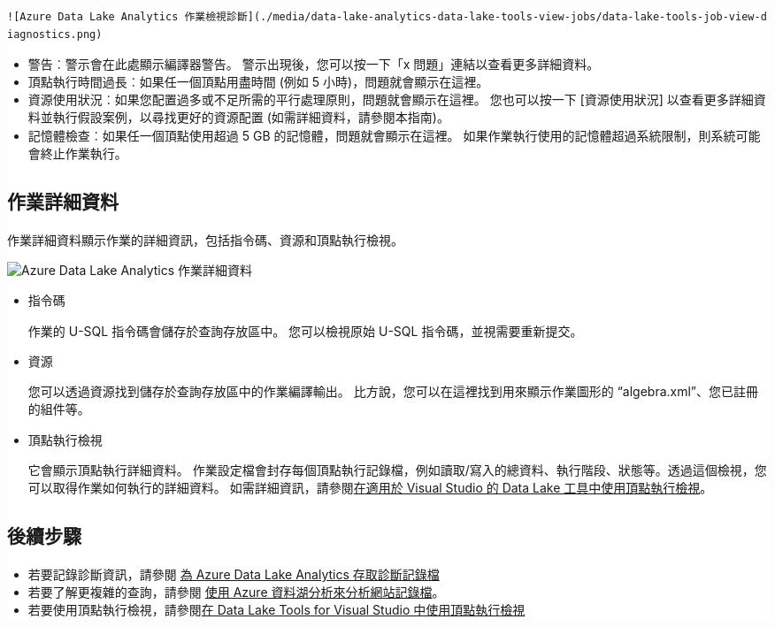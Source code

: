     ![Azure Data Lake Analytics 作業檢視診斷](./media/data-lake-analytics-data-lake-tools-view-jobs/data-lake-tools-job-view-diagnostics.png)
  
  * 警告︰警示會在此處顯示編譯器警告。 警示出現後，您可以按一下「x 問題」連結以查看更多詳細資料。
  * 頂點執行時間過長︰如果任一個頂點用盡時間 (例如 5 小時)，問題就會顯示在這裡。
  * 資源使用狀況︰如果您配置過多或不足所需的平行處理原則，問題就會顯示在這裡。 您也可以按一下 [資源使用狀況] 以查看更多詳細資料並執行假設案例，以尋找更好的資源配置 (如需詳細資料，請參閱本指南)。
  * 記憶體檢查︰如果任一個頂點使用超過 5 GB 的記憶體，問題就會顯示在這裡。 如果作業執行使用的記憶體超過系統限制，則系統可能會終止作業執行。

## <a name="job-detail"></a>作業詳細資料
作業詳細資料顯示作業的詳細資訊，包括指令碼、資源和頂點執行檢視。

![Azure Data Lake Analytics 作業詳細資料](./media/data-lake-analytics-data-lake-tools-view-jobs/data-lake-tools-job-details.png)

* 指令碼
  
    作業的 U-SQL 指令碼會儲存於查詢存放區中。 您可以檢視原始 U-SQL 指令碼，並視需要重新提交。
* 資源
  
    您可以透過資源找到儲存於查詢存放區中的作業編譯輸出。 比方說，您可以在這裡找到用來顯示作業圖形的 “algebra.xml”、您已註冊的組件等。
* 頂點執行檢視
  
    它會顯示頂點執行詳細資料。 作業設定檔會封存每個頂點執行記錄檔，例如讀取/寫入的總資料、執行階段、狀態等。透過這個檢視，您可以取得作業如何執行的詳細資料。 如需詳細資訊，請參閱[在適用於 Visual Studio 的 Data Lake 工具中使用頂點執行檢視](data-lake-analytics-data-lake-tools-use-vertex-execution-view.md)。

## <a name="next-steps"></a>後續步驟
* 若要記錄診斷資訊，請參閱 [為 Azure Data Lake Analytics 存取診斷記錄檔](data-lake-analytics-diagnostic-logs.md)
* 若要了解更複雜的查詢，請參閱 [使用 Azure 資料湖分析來分析網站記錄檔](data-lake-analytics-analyze-weblogs.md)。
* 若要使用頂點執行檢視，請參閱[在 Data Lake Tools for Visual Studio 中使用頂點執行檢視](data-lake-analytics-data-lake-tools-use-vertex-execution-view.md)


